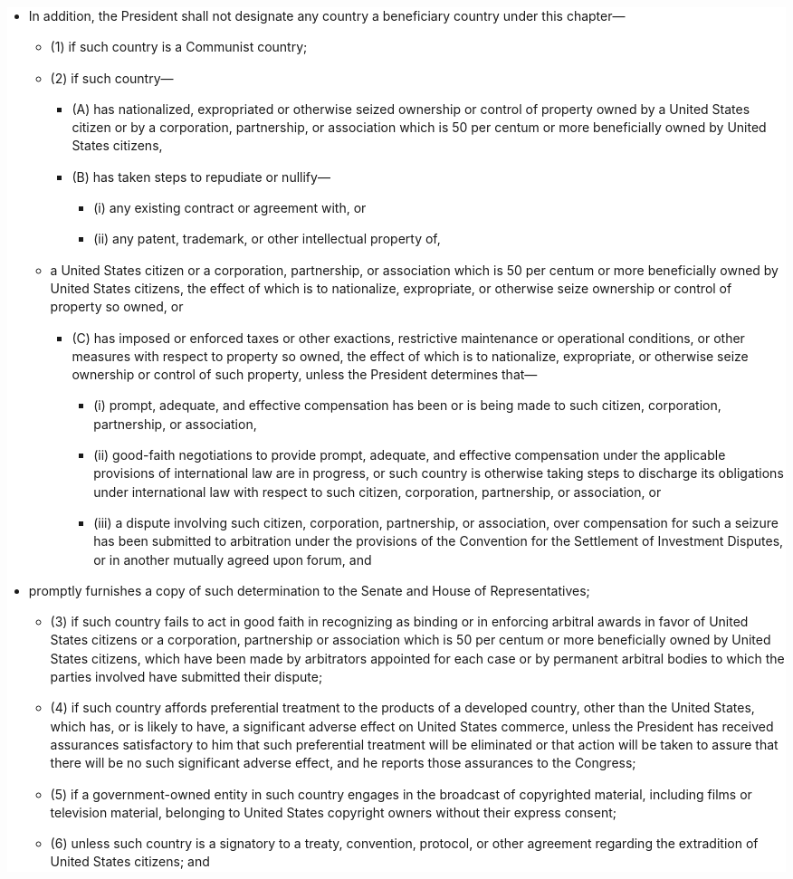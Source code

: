 * In addition, the President shall not designate any country a beneficiary country under this chapter—

  * (1) if such country is a Communist country;

  * (2) if such country—

    * (A) has nationalized, expropriated or otherwise seized ownership or control of property owned by a United States citizen or by a corporation, partnership, or association which is 50 per centum or more beneficially owned by United States citizens,

    * (B) has taken steps to repudiate or nullify—

      * (i) any existing contract or agreement with, or

      * (ii) any patent, trademark, or other intellectual property of,


  * a United States citizen or a corporation, partnership, or association which is 50 per centum or more beneficially owned by United States citizens, the effect of which is to nationalize, expropriate, or otherwise seize ownership or control of property so owned, or

    * (C) has imposed or enforced taxes or other exactions, restrictive maintenance or operational conditions, or other measures with respect to property so owned, the effect of which is to nationalize, expropriate, or otherwise seize ownership or control of such property, unless the President determines that—

      * (i) prompt, adequate, and effective compensation has been or is being made to such citizen, corporation, partnership, or association,

      * (ii) good-faith negotiations to provide prompt, adequate, and effective compensation under the applicable provisions of international law are in progress, or such country is otherwise taking steps to discharge its obligations under international law with respect to such citizen, corporation, partnership, or association, or

      * (iii) a dispute involving such citizen, corporation, partnership, or association, over compensation for such a seizure has been submitted to arbitration under the provisions of the Convention for the Settlement of Investment Disputes, or in another mutually agreed upon forum, and


* promptly furnishes a copy of such determination to the Senate and House of Representatives;

  * (3) if such country fails to act in good faith in recognizing as binding or in enforcing arbitral awards in favor of United States citizens or a corporation, partnership or association which is 50 per centum or more beneficially owned by United States citizens, which have been made by arbitrators appointed for each case or by permanent arbitral bodies to which the parties involved have submitted their dispute;

  * (4) if such country affords preferential treatment to the products of a developed country, other than the United States, which has, or is likely to have, a significant adverse effect on United States commerce, unless the President has received assurances satisfactory to him that such preferential treatment will be eliminated or that action will be taken to assure that there will be no such significant adverse effect, and he reports those assurances to the Congress;

  * (5) if a government-owned entity in such country engages in the broadcast of copyrighted material, including films or television material, belonging to United States copyright owners without their express consent;

  * (6) unless such country is a signatory to a treaty, convention, protocol, or other agreement regarding the extradition of United States citizens; and
